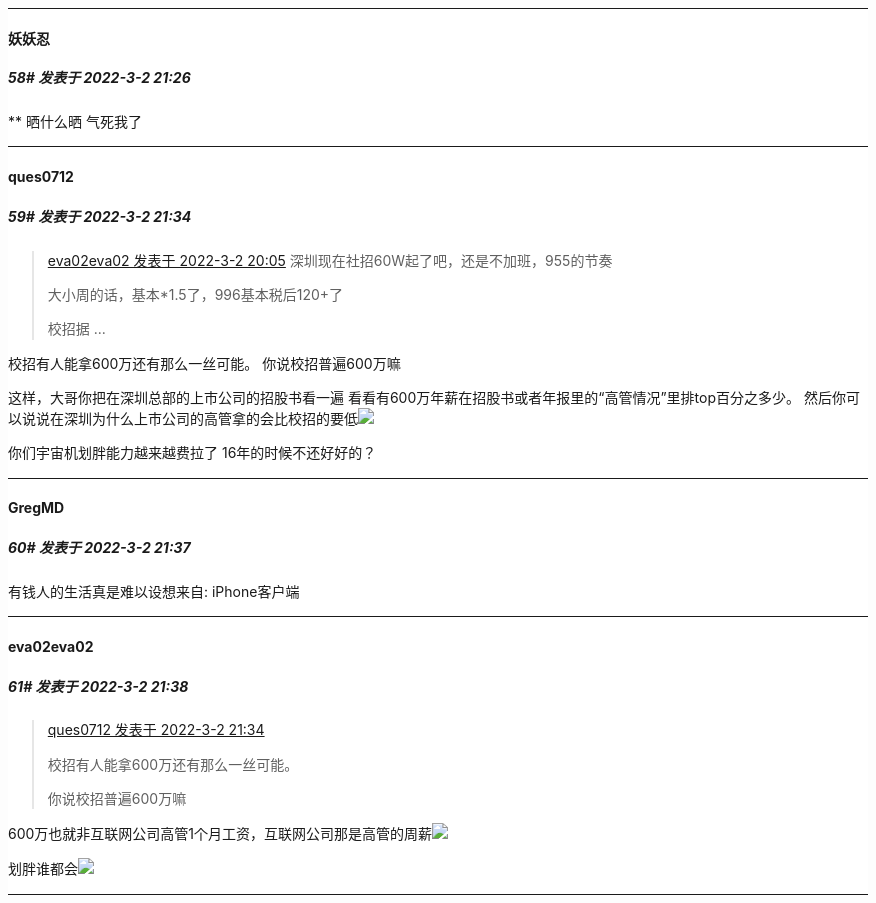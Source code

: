 *****

####  妖妖忍  
##### 58#       发表于 2022-3-2 21:26

** 晒什么晒 气死我了

*****

####  ques0712  
##### 59#       发表于 2022-3-2 21:34

<blockquote><a href="httphttps://bbs.saraba1st.com/2b/forum.php?mod=redirect&amp;goto=findpost&amp;pid=54893346&amp;ptid=2055603" target="_blank">eva02eva02 发表于 2022-3-2 20:05</a>
深圳现在社招60W起了吧，还是不加班，955的节奏

大小周的话，基本*1.5了，996基本税后120+了

校招据 ...</blockquote>
校招有人能拿600万还有那么一丝可能。
你说校招普遍600万嘛

这样，大哥你把在深圳总部的上市公司的招股书看一遍
看看有600万年薪在招股书或者年报里的“高管情况”里排top百分之多少。
然后你可以说说在深圳为什么上市公司的高管拿的会比校招的要低<img src="https://static.saraba1st.com/image/smiley/face2017/033.png" referrerpolicy="no-referrer">

你们宇宙机划胖能力越来越费拉了
16年的时候不还好好的？

*****

####  GregMD  
##### 60#       发表于 2022-3-2 21:37

有钱人的生活真是难以设想来自: iPhone客户端



*****

####  eva02eva02  
##### 61#       发表于 2022-3-2 21:38

<blockquote><a href="httphttps://bbs.saraba1st.com/2b/forum.php?mod=redirect&amp;goto=findpost&amp;pid=54894377&amp;ptid=2055603" target="_blank">ques0712 发表于 2022-3-2 21:34</a>

校招有人能拿600万还有那么一丝可能。

你说校招普遍600万嘛</blockquote>
600万也就非互联网公司高管1个月工资，互联网公司那是高管的周薪<img src="https://static.saraba1st.com/image/smiley/face2017/053.png" referrerpolicy="no-referrer">

划胖谁都会<img src="https://static.saraba1st.com/image/smiley/face2017/054.png" referrerpolicy="no-referrer">

*****

